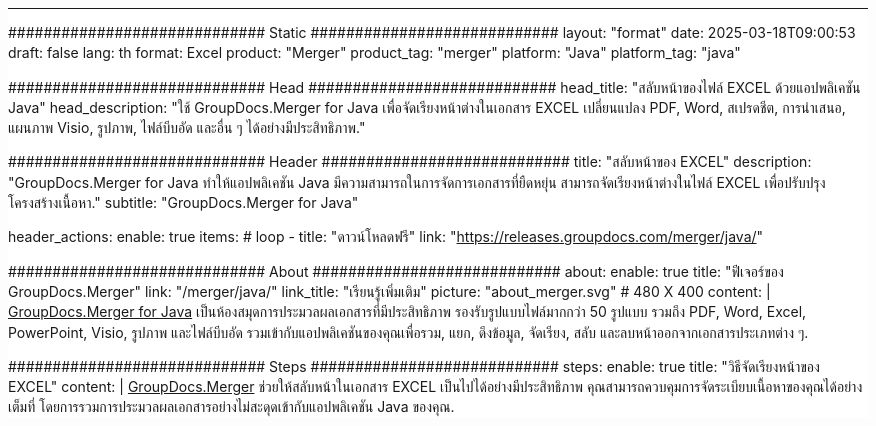 
---
############################# Static ############################
layout: "format"
date:  2025-03-18T09:00:53
draft: false
lang: th
format: Excel
product: "Merger"
product_tag: "merger"
platform: "Java"
platform_tag: "java"

############################# Head ############################
head_title: "สลับหน้าของไฟล์ EXCEL ด้วยแอปพลิเคชัน Java"
head_description: "ใช้ GroupDocs.Merger for Java เพื่อจัดเรียงหน้าต่างในเอกสาร EXCEL เปลี่ยนแปลง PDF, Word, สเปรดชีต, การนำเสนอ, แผนภาพ Visio, รูปภาพ, ไฟล์บีบอัด และอื่น ๆ ได้อย่างมีประสิทธิภาพ."

############################# Header ############################
title: "สลับหน้าของ EXCEL" 
description: "GroupDocs.Merger for Java ทำให้แอปพลิเคชัน Java มีความสามารถในการจัดการเอกสารที่ยืดหยุ่น สามารถจัดเรียงหน้าต่างในไฟล์ EXCEL เพื่อปรับปรุงโครงสร้างเนื้อหา."
subtitle: "GroupDocs.Merger for Java" 

header_actions:
  enable: true
  items:
    #  loop
    - title: "ดาวน์โหลดฟรี"
      link: "https://releases.groupdocs.com/merger/java/"
      
############################# About ############################
about:
    enable: true
    title: "ฟีเจอร์ของ GroupDocs.Merger"
    link: "/merger/java/"
    link_title: "เรียนรู้เพิ่มเติม"
    picture: "about_merger.svg" # 480 X 400
    content: |
       [GroupDocs.Merger for Java](/merger/java/) เป็นห้องสมุดการประมวลผลเอกสารที่มีประสิทธิภาพ รองรับรูปแบบไฟล์มากกว่า 50 รูปแบบ รวมถึง PDF, Word, Excel, PowerPoint, Visio, รูปภาพ และไฟล์บีบอัด รวมเข้ากับแอปพลิเคชันของคุณเพื่อรวม, แยก, ดึงข้อมูล, จัดเรียง, สลับ และลบหน้าออกจากเอกสารประเภทต่าง ๆ.

############################# Steps ############################
steps:
    enable: true
    title: "วิธีจัดเรียงหน้าของ EXCEL"
    content: |
      [GroupDocs.Merger](/merger/java/) ช่วยให้สลับหน้าในเอกสาร EXCEL เป็นไปได้อย่างมีประสิทธิภาพ คุณสามารถควบคุมการจัดระเบียบเนื้อหาของคุณได้อย่างเต็มที่ โดยการรวมการประมวลผลเอกสารอย่างไม่สะดุดเข้ากับแอปพลิเคชัน Java ของคุณ.
      